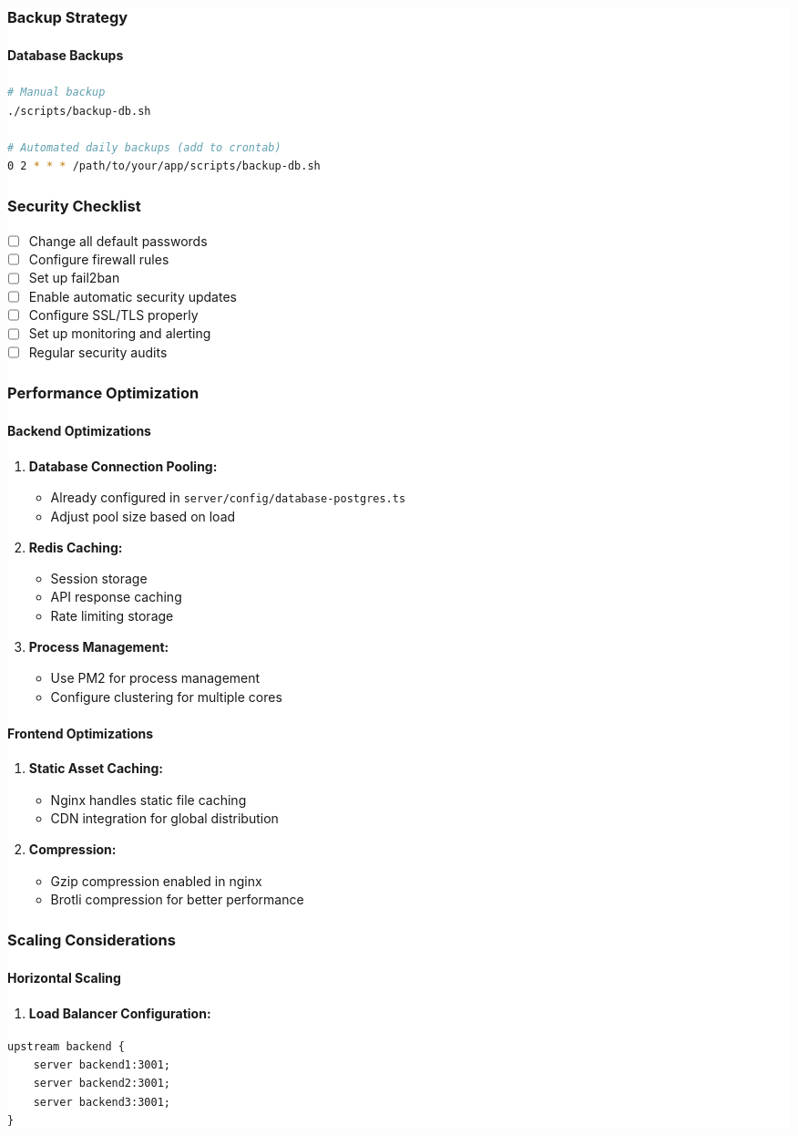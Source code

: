 ### Backup Strategy

#### Database Backups

```bash
# Manual backup
./scripts/backup-db.sh

# Automated daily backups (add to crontab)
0 2 * * * /path/to/your/app/scripts/backup-db.sh
```

### Security Checklist

- [ ] Change all default passwords
- [ ] Configure firewall rules
- [ ] Set up fail2ban
- [ ] Enable automatic security updates
- [ ] Configure SSL/TLS properly
- [ ] Set up monitoring and alerting
- [ ] Regular security audits

### Performance Optimization

#### Backend Optimizations

1. **Database Connection Pooling:**
   - Already configured in `server/config/database-postgres.ts`
   - Adjust pool size based on load

2. **Redis Caching:**
   - Session storage
   - API response caching
   - Rate limiting storage

3. **Process Management:**
   - Use PM2 for process management
   - Configure clustering for multiple cores

#### Frontend Optimizations

1. **Static Asset Caching:**
   - Nginx handles static file caching
   - CDN integration for global distribution

2. **Compression:**
   - Gzip compression enabled in nginx
   - Brotli compression for better performance

### Scaling Considerations

#### Horizontal Scaling

1. **Load Balancer Configuration:**
```nginx
upstream backend {
    server backend1:3001;
    server backend2:3001;
    server backend3:3001;
}
```
